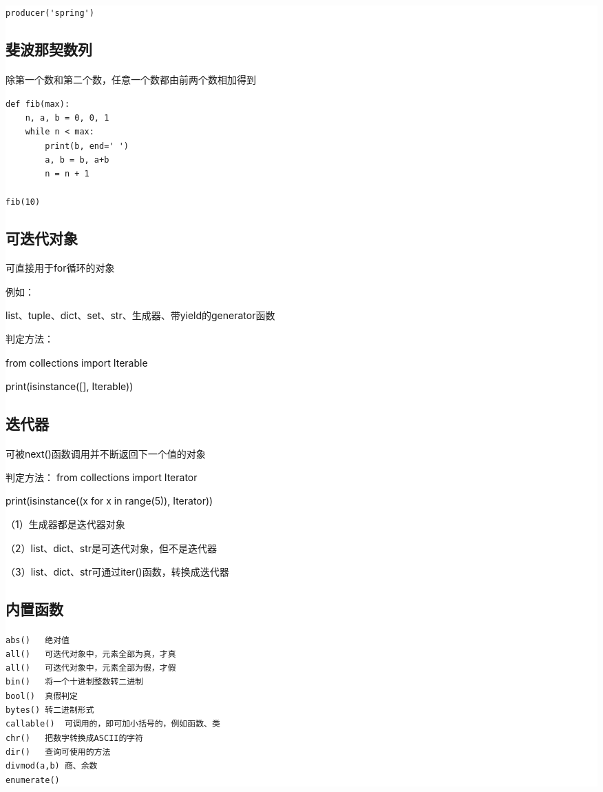 	producer('spring')		

## 斐波那契数列 ##
除第一个数和第二个数，任意一个数都由前两个数相加得到

	def fib(max):
		n, a, b = 0, 0, 1
		while n < max:
			print(b, end=' ')
			a, b = b, a+b
			n = n + 1
	
	fib(10)

## 可迭代对象 ##
可直接用于for循环的对象

例如：

list、tuple、dict、set、str、生成器、带yield的generator函数

判定方法：

from collections import Iterable

print(isinstance([], Iterable))
		
## 迭代器 ##
可被next()函数调用并不断返回下一个值的对象

判定方法：
from collections import Iterator

print(isinstance((x for x in range(5)), Iterator))

（1）生成器都是迭代器对象

（2）list、dict、str是可迭代对象，但不是迭代器

（3）list、dict、str可通过iter()函数，转换成迭代器


## 内置函数 ##
	abs()	绝对值
	all()	可迭代对象中，元素全部为真，才真
	all()	可迭代对象中，元素全部为假，才假
	bin()	将一个十进制整数转二进制
	bool()	真假判定
	bytes()	转二进制形式
	callable()	可调用的，即可加小括号的，例如函数、类
	chr()	把数字转换成ASCII的字符
	dir()	查询可使用的方法
	divmod(a,b)	商、余数
	enumerate()
